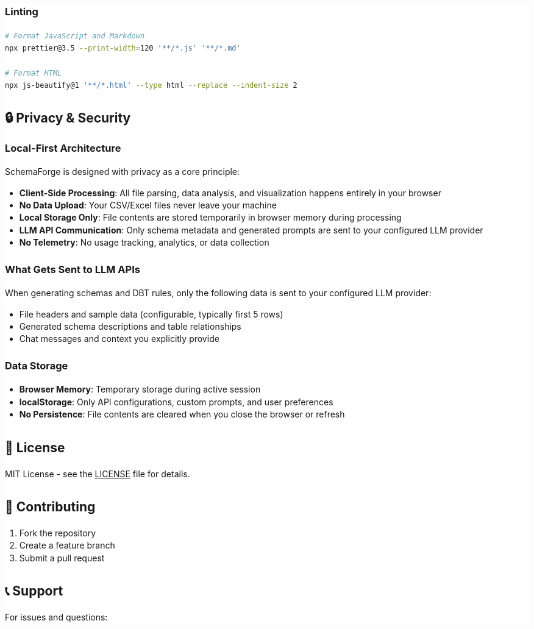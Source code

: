 ### Linting

```bash
# Format JavaScript and Markdown
npx prettier@3.5 --print-width=120 '**/*.js' '**/*.md'

# Format HTML
npx js-beautify@1 '**/*.html' --type html --replace --indent-size 2
```

## 🔒 Privacy & Security

### Local-First Architecture

SchemaForge is designed with privacy as a core principle:

- **Client-Side Processing**: All file parsing, data analysis, and visualization happens entirely in your browser
- **No Data Upload**: Your CSV/Excel files never leave your machine
- **Local Storage Only**: File contents are stored temporarily in browser memory during processing
- **LLM API Communication**: Only schema metadata and generated prompts are sent to your configured LLM provider
- **No Telemetry**: No usage tracking, analytics, or data collection

### What Gets Sent to LLM APIs

When generating schemas and DBT rules, only the following data is sent to your configured LLM provider:
- File headers and sample data (configurable, typically first 5 rows)
- Generated schema descriptions and table relationships
- Chat messages and context you explicitly provide

### Data Storage

- **Browser Memory**: Temporary storage during active session
- **localStorage**: Only API configurations, custom prompts, and user preferences
- **No Persistence**: File contents are cleared when you close the browser or refresh

## 📝 License

MIT License - see the [LICENSE](LICENSE) file for details.

## 🤝 Contributing

1. Fork the repository
2. Create a feature branch
3. Submit a pull request

## 📞 Support

For issues and questions:
